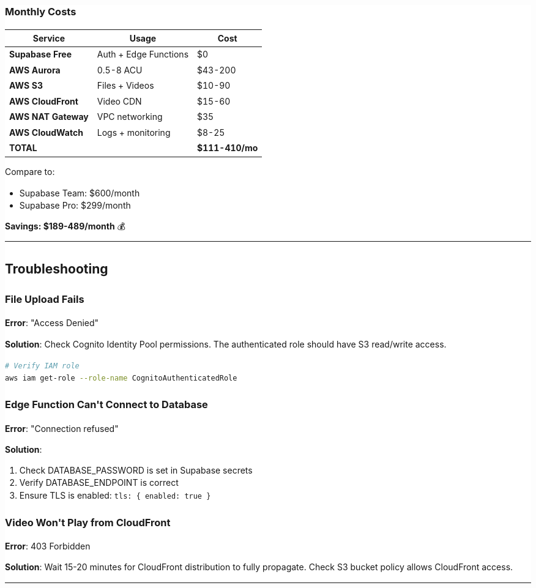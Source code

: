 ### Monthly Costs

| Service | Usage | Cost |
|---------|-------|------|
| **Supabase Free** | Auth + Edge Functions | $0 |
| **AWS Aurora** | 0.5-8 ACU | $43-200 |
| **AWS S3** | Files + Videos | $10-90 |
| **AWS CloudFront** | Video CDN | $15-60 |
| **AWS NAT Gateway** | VPC networking | $35 |
| **AWS CloudWatch** | Logs + monitoring | $8-25 |
| **TOTAL** | | **$111-410/mo** |

Compare to:
- Supabase Team: $600/month
- Supabase Pro: $299/month

**Savings: $189-489/month** 💰

---

## Troubleshooting

### File Upload Fails

**Error**: "Access Denied"

**Solution**: Check Cognito Identity Pool permissions. The authenticated role should have S3 read/write access.

```bash
# Verify IAM role
aws iam get-role --role-name CognitoAuthenticatedRole
```

### Edge Function Can't Connect to Database

**Error**: "Connection refused"

**Solution**:
1. Check DATABASE_PASSWORD is set in Supabase secrets
2. Verify DATABASE_ENDPOINT is correct
3. Ensure TLS is enabled: `tls: { enabled: true }`

### Video Won't Play from CloudFront

**Error**: 403 Forbidden

**Solution**: Wait 15-20 minutes for CloudFront distribution to fully propagate. Check S3 bucket policy allows CloudFront access.

---